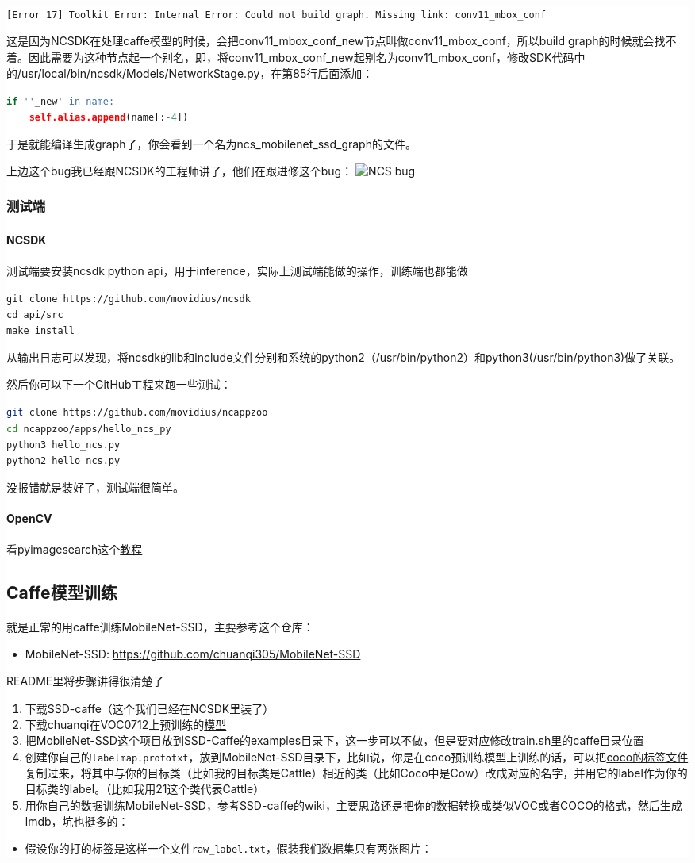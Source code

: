 ```bash
[Error 17] Toolkit Error: Internal Error: Could not build graph. Missing link: conv11_mbox_conf
```

这是因为NCSDK在处理caffe模型的时候，会把conv11_mbox_conf_new节点叫做conv11_mbox_conf，所以build graph的时候就会找不着。因此需要为这种节点起一个别名，即，将conv11_mbox_conf_new起别名为conv11_mbox_conf，修改SDK代码中的/usr/local/bin/ncsdk/Models/NetworkStage.py，在第85行后面添加：

```python
if ''_new' in name:
    self.alias.append(name[:-4])
```
于是就能编译生成graph了，你会看到一个名为ncs_mobilenet_ssd_graph的文件。

上边这个bug我已经跟NCSDK的工程师讲了，他们在跟进修这个bug：
![NCS bug](https://upload-images.jianshu.io/upload_images/1828517-0339d113ef259dbb.png?imageMogr2/auto-orient/strip%7CimageView2/2/w/1240)


### 测试端
#### NCSDK
测试端要安装ncsdk python api，用于inference，实际上测试端能做的操作，训练端也都能做

```
git clone https://github.com/movidius/ncsdk
cd api/src
make install
```

从输出日志可以发现，将ncsdk的lib和include文件分别和系统的python2（/usr/bin/python2）和python3(/usr/bin/python3)做了关联。

然后你可以下一个GitHub工程来跑一些测试：

```bash
git clone https://github.com/movidius/ncappzoo
cd ncappzoo/apps/hello_ncs_py
python3 hello_ncs.py
python2 hello_ncs.py
```
没报错就是装好了，测试端很简单。

#### OpenCV
看pyimagesearch这个[教程](https://www.pyimagesearch.com/2017/09/04/raspbian-stretch-install-opencv-3-python-on-your-raspberry-pi/)

## Caffe模型训练
就是正常的用caffe训练MobileNet-SSD，主要参考这个仓库：
- MobileNet-SSD: https://github.com/chuanqi305/MobileNet-SSD

README里将步骤讲得很清楚了

1. 下载SSD-caffe（这个我们已经在NCSDK里装了）
2. 下载chuanqi在VOC0712上预训练的[模型](https://drive.google.com/open?id=0B3gersZ2cHIxVFI1Rjd5aDgwOG8)
3. 把MobileNet-SSD这个项目放到SSD-Caffe的examples目录下，这一步可以不做，但是要对应修改train.sh里的caffe目录位置
4. 创建你自己的`labelmap.prototxt`，放到MobileNet-SSD目录下，比如说，你是在coco预训练模型上训练的话，可以把[coco的标签文件](https://github.com/weiliu89/caffe/blob/ssd/data/coco/labelmap_coco.prototxt)复制过来，将其中与你的目标类（比如我的目标类是Cattle）相近的类（比如Coco中是Cow）改成对应的名字，并用它的label作为你的目标类的label。（比如我用21这个类代表Cattle）
5. 用你自己的数据训练MobileNet-SSD，参考SSD-caffe的[wiki](https://github.com/weiliu89/caffe/wiki/Train-SSD-on-custom-dataset)，主要思路还是把你的数据转换成类似VOC或者COCO的格式，然后生成lmdb，坑也挺多的：
- 假设你的打的标签是这样一个文件`raw_label.txt`，假装我们数据集只有两张图片：
